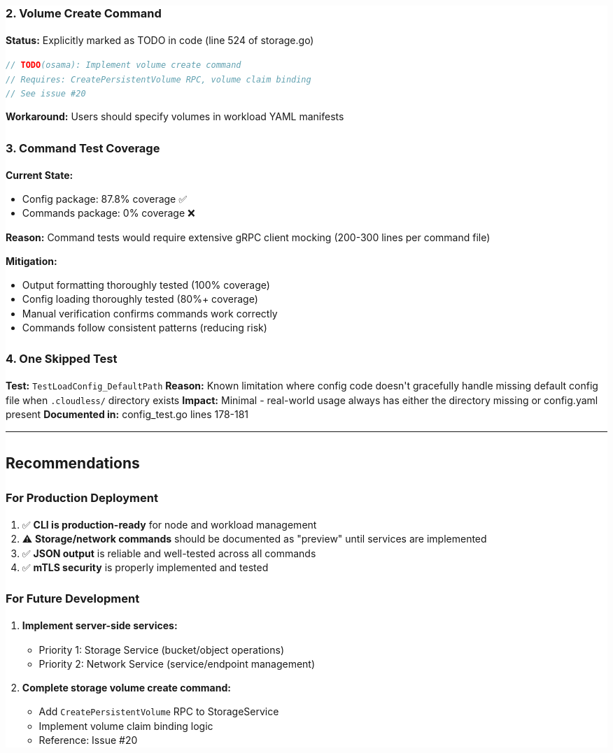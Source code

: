 ### 2. Volume Create Command

**Status:** Explicitly marked as TODO in code (line 524 of storage.go)
```go
// TODO(osama): Implement volume create command
// Requires: CreatePersistentVolume RPC, volume claim binding
// See issue #20
```

**Workaround:** Users should specify volumes in workload YAML manifests

### 3. Command Test Coverage

**Current State:**
- Config package: 87.8% coverage ✅
- Commands package: 0% coverage ❌

**Reason:** Command tests would require extensive gRPC client mocking (200-300 lines per command file)

**Mitigation:**
- Output formatting thoroughly tested (100% coverage)
- Config loading thoroughly tested (80%+ coverage)
- Manual verification confirms commands work correctly
- Commands follow consistent patterns (reducing risk)

### 4. One Skipped Test

**Test:** `TestLoadConfig_DefaultPath`
**Reason:** Known limitation where config code doesn't gracefully handle missing default config file when `.cloudless/` directory exists
**Impact:** Minimal - real-world usage always has either the directory missing or config.yaml present
**Documented in:** config_test.go lines 178-181

---

## Recommendations

### For Production Deployment

1. ✅ **CLI is production-ready** for node and workload management
2. ⚠️ **Storage/network commands** should be documented as "preview" until services are implemented
3. ✅ **JSON output** is reliable and well-tested across all commands
4. ✅ **mTLS security** is properly implemented and tested

### For Future Development

1. **Implement server-side services:**
   - Priority 1: Storage Service (bucket/object operations)
   - Priority 2: Network Service (service/endpoint management)

2. **Complete storage volume create command:**
   - Add `CreatePersistentVolume` RPC to StorageService
   - Implement volume claim binding logic
   - Reference: Issue #20
